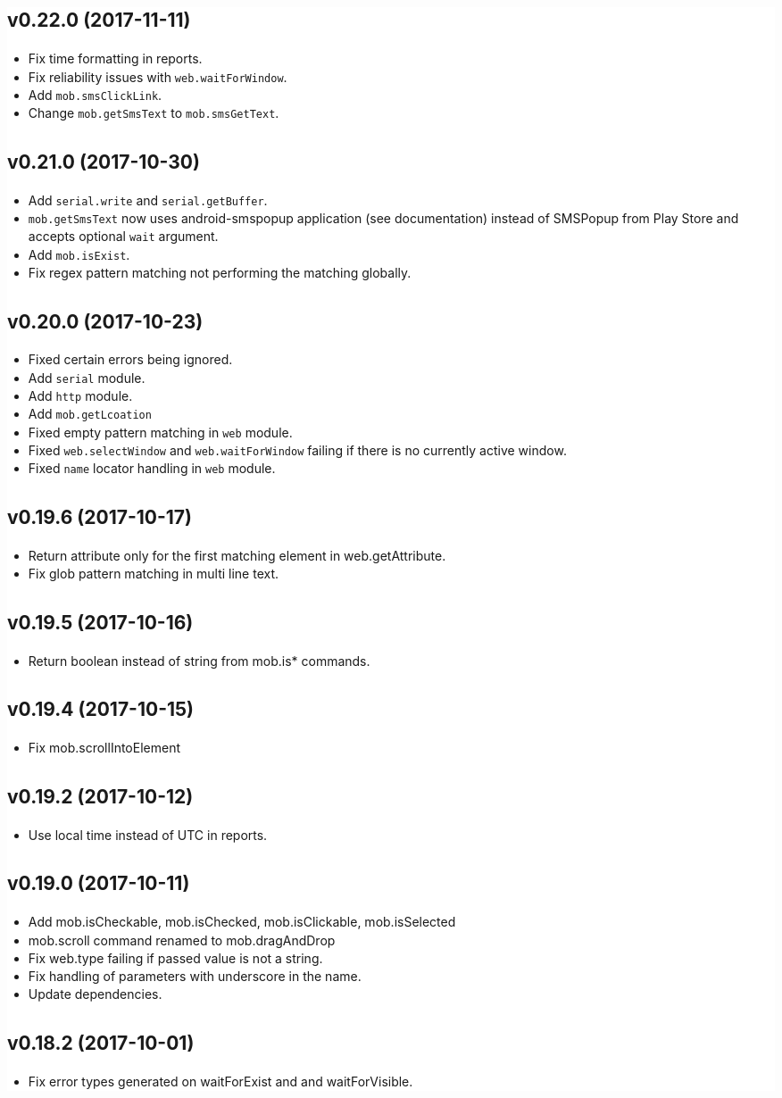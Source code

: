 ## v0.22.0 (2017-11-11)
* Fix time formatting in reports.
* Fix reliability issues with `web.waitForWindow`.
* Add `mob.smsClickLink`.
* Change `mob.getSmsText` to `mob.smsGetText`.

## v0.21.0 (2017-10-30)
* Add `serial.write` and `serial.getBuffer`.
* `mob.getSmsText` now uses android-smspopup application (see documentation) instead of SMSPopup from Play Store and accepts optional `wait` argument.
* Add `mob.isExist`.
* Fix regex pattern matching not performing the matching globally.

## v0.20.0 (2017-10-23)
* Fixed certain errors being ignored.
* Add `serial` module.
* Add `http` module.
* Add `mob.getLcoation`
* Fixed empty pattern matching in `web` module.
* Fixed `web.selectWindow` and `web.waitForWindow` failing if there is no currently active window.
* Fixed `name` locator handling in `web` module.

## v0.19.6 (2017-10-17)
* Return attribute only for the first matching element in web.getAttribute.
* Fix glob pattern matching in multi line text.

## v0.19.5 (2017-10-16)
* Return boolean instead of string from mob.is* commands.

## v0.19.4 (2017-10-15)
* Fix mob.scrollIntoElement

## v0.19.2 (2017-10-12)
* Use local time instead of UTC in reports.

## v0.19.0 (2017-10-11)
* Add mob.isCheckable, mob.isChecked, mob.isClickable, mob.isSelected
* mob.scroll command renamed to mob.dragAndDrop
* Fix web.type failing if passed value is not a string.
* Fix handling of parameters with underscore in the name.
* Update dependencies.

## v0.18.2 (2017-10-01)
* Fix error types generated on waitForExist and and waitForVisible.
